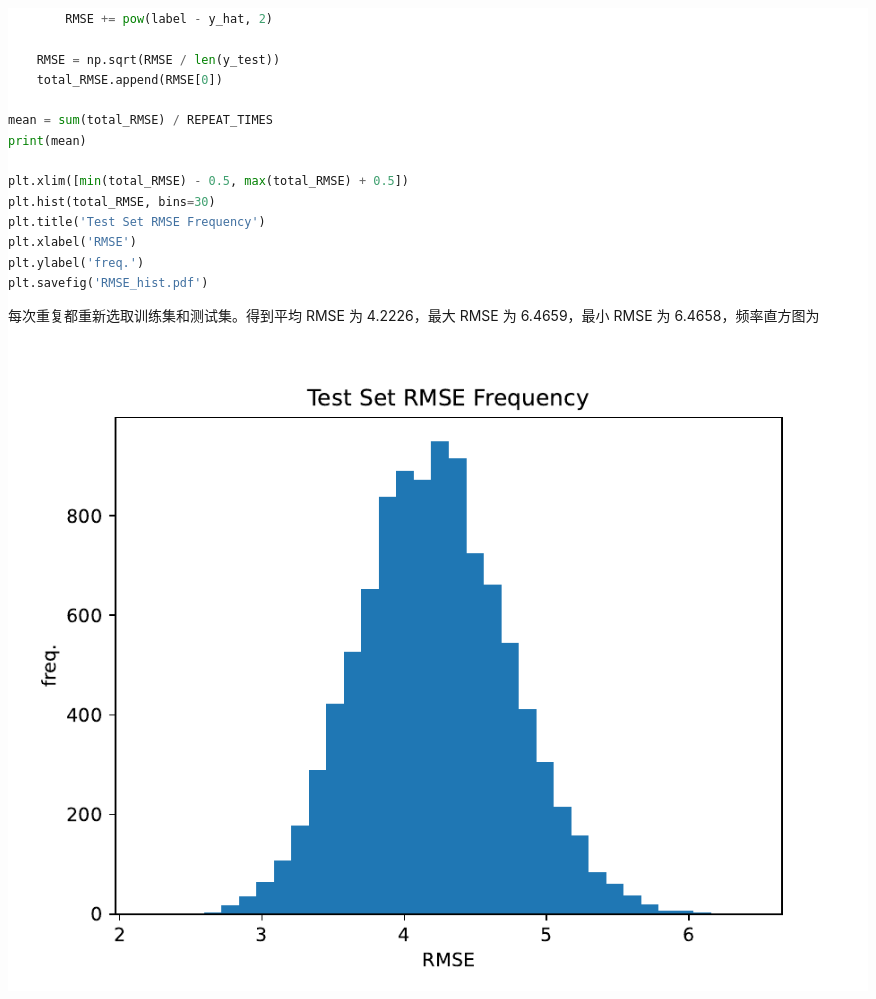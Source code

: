 ```python
        RMSE += pow(label - y_hat, 2)

    RMSE = np.sqrt(RMSE / len(y_test))
    total_RMSE.append(RMSE[0])

mean = sum(total_RMSE) / REPEAT_TIMES
print(mean)

plt.xlim([min(total_RMSE) - 0.5, max(total_RMSE) + 0.5])
plt.hist(total_RMSE, bins=30)
plt.title('Test Set RMSE Frequency')
plt.xlabel('RMSE')
plt.ylabel('freq.')
plt.savefig('RMSE_hist.pdf')
```

每次重复都重新选取训练集和测试集。得到平均 RMSE 为 4.2226，最大 RMSE 为 6.4659，最小 RMSE 为 6.4658，频率直方图为

![](fig/RMSE_hist.pdf)
